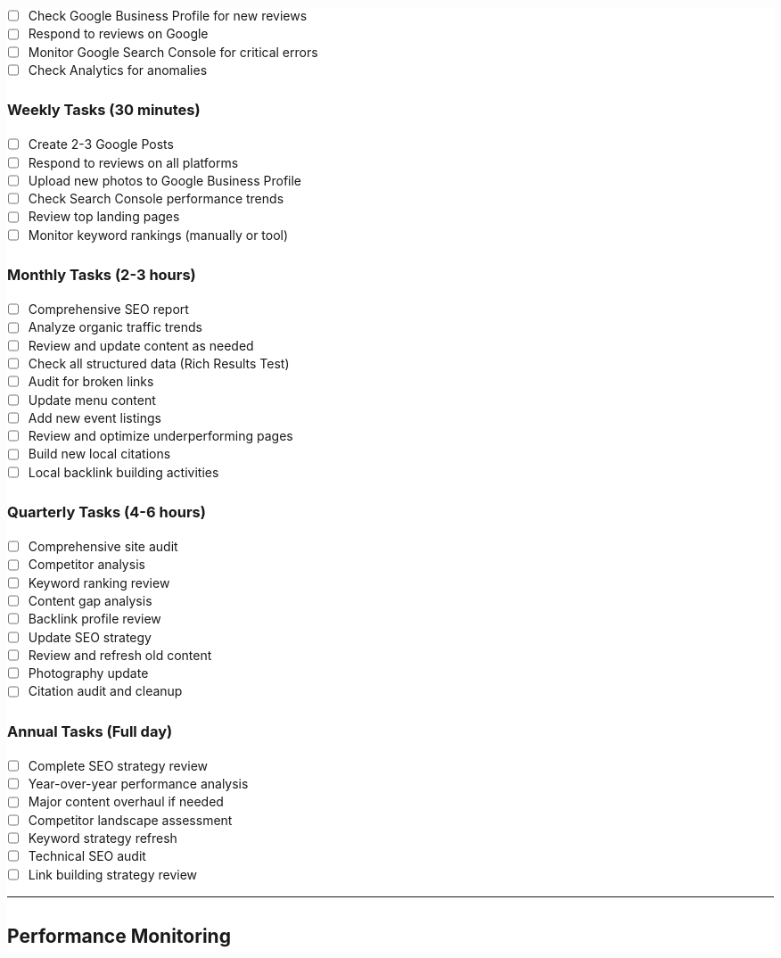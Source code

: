 - [ ] Check Google Business Profile for new reviews
- [ ] Respond to reviews on Google
- [ ] Monitor Google Search Console for critical errors
- [ ] Check Analytics for anomalies

### Weekly Tasks (30 minutes)

- [ ] Create 2-3 Google Posts
- [ ] Respond to reviews on all platforms
- [ ] Upload new photos to Google Business Profile
- [ ] Check Search Console performance trends
- [ ] Review top landing pages
- [ ] Monitor keyword rankings (manually or tool)

### Monthly Tasks (2-3 hours)

- [ ] Comprehensive SEO report
- [ ] Analyze organic traffic trends
- [ ] Review and update content as needed
- [ ] Check all structured data (Rich Results Test)
- [ ] Audit for broken links
- [ ] Update menu content
- [ ] Add new event listings
- [ ] Review and optimize underperforming pages
- [ ] Build new local citations
- [ ] Local backlink building activities

### Quarterly Tasks (4-6 hours)

- [ ] Comprehensive site audit
- [ ] Competitor analysis
- [ ] Keyword ranking review
- [ ] Content gap analysis
- [ ] Backlink profile review
- [ ] Update SEO strategy
- [ ] Review and refresh old content
- [ ] Photography update
- [ ] Citation audit and cleanup

### Annual Tasks (Full day)

- [ ] Complete SEO strategy review
- [ ] Year-over-year performance analysis
- [ ] Major content overhaul if needed
- [ ] Competitor landscape assessment
- [ ] Keyword strategy refresh
- [ ] Technical SEO audit
- [ ] Link building strategy review

---

## Performance Monitoring
